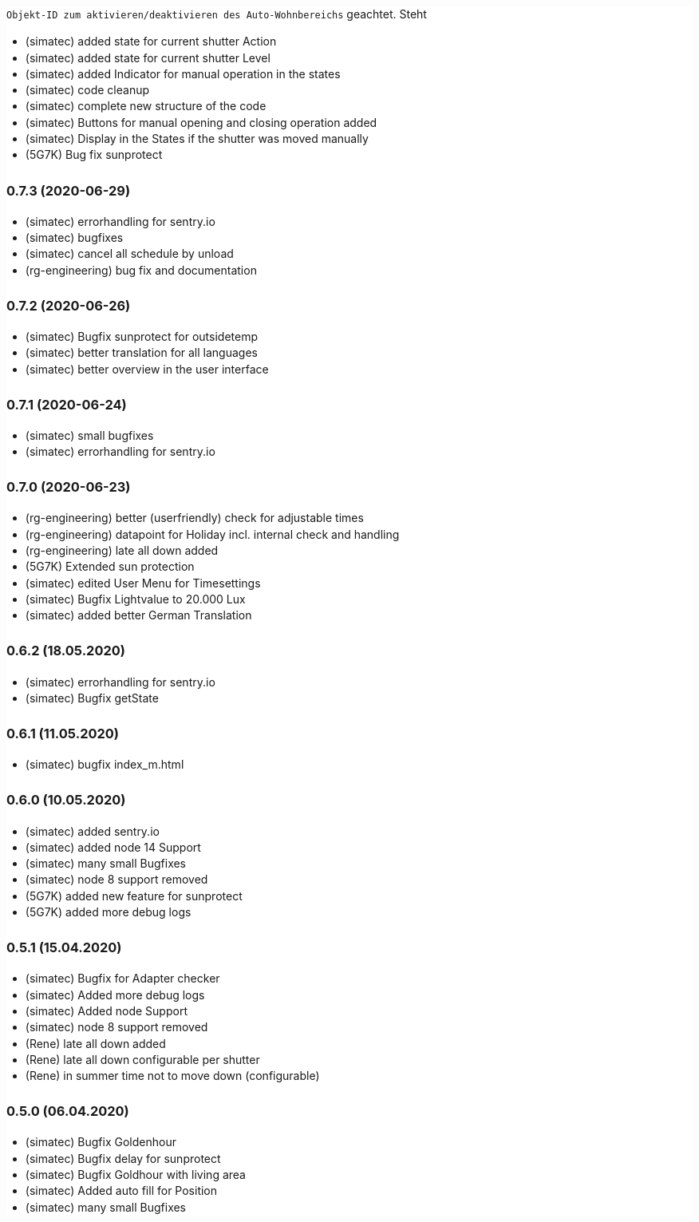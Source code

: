 ```Objekt-ID zum aktivieren/deaktivieren des Auto-Wohnbereichs``` geachtet. Steht
* (simatec) added state for current shutter Action
* (simatec) added state for current shutter Level
* (simatec) added Indicator for manual operation in the states
* (simatec) code cleanup
* (simatec) complete new structure of the code
* (simatec) Buttons for manual opening and closing operation added
* (simatec) Display in the States if the shutter was moved manually
* (5G7K) Bug fix sunprotect

### 0.7.3 (2020-06-29)
* (simatec) errorhandling for sentry.io
* (simatec) bugfixes
* (simatec) cancel all schedule by unload
* (rg-engineering) bug fix and documentation

### 0.7.2 (2020-06-26)
* (simatec) Bugfix sunprotect for outsidetemp
* (simatec) better translation for all languages
* (simatec) better overview in the user interface

### 0.7.1 (2020-06-24)
* (simatec) small bugfixes
* (simatec) errorhandling for sentry.io

### 0.7.0 (2020-06-23)
* (rg-engineering) better (userfriendly) check for adjustable times
* (rg-engineering) datapoint for Holiday incl. internal check and handling
* (rg-engineering) late all down added 
* (5G7K) Extended sun protection
* (simatec) edited User Menu for Timesettings
* (simatec) Bugfix Lightvalue to 20.000 Lux
* (simatec) added better German Translation

### 0.6.2 (18.05.2020)
* (simatec) errorhandling for sentry.io
* (simatec) Bugfix getState

### 0.6.1 (11.05.2020)
* (simatec) bugfix index_m.html

### 0.6.0 (10.05.2020)
* (simatec) added sentry.io
* (simatec) added node 14 Support
* (simatec) many small Bugfixes
* (simatec) node 8 support removed
* (5G7K) added new feature for sunprotect
* (5G7K) added more debug logs

### 0.5.1 (15.04.2020)
* (simatec) Bugfix for Adapter checker
* (simatec) Added more debug logs
* (simatec) Added node Support
* (simatec) node 8 support removed
* (Rene) late all down added
* (Rene) late all down configurable per shutter
* (Rene) in summer time not to move down (configurable)

### 0.5.0 (06.04.2020)
* (simatec) Bugfix Goldenhour
* (simatec) Bugfix delay for sunprotect
* (simatec) Bugfix Goldhour with living area
* (simatec) Added auto fill for Position
* (simatec) many small Bugfixes
```